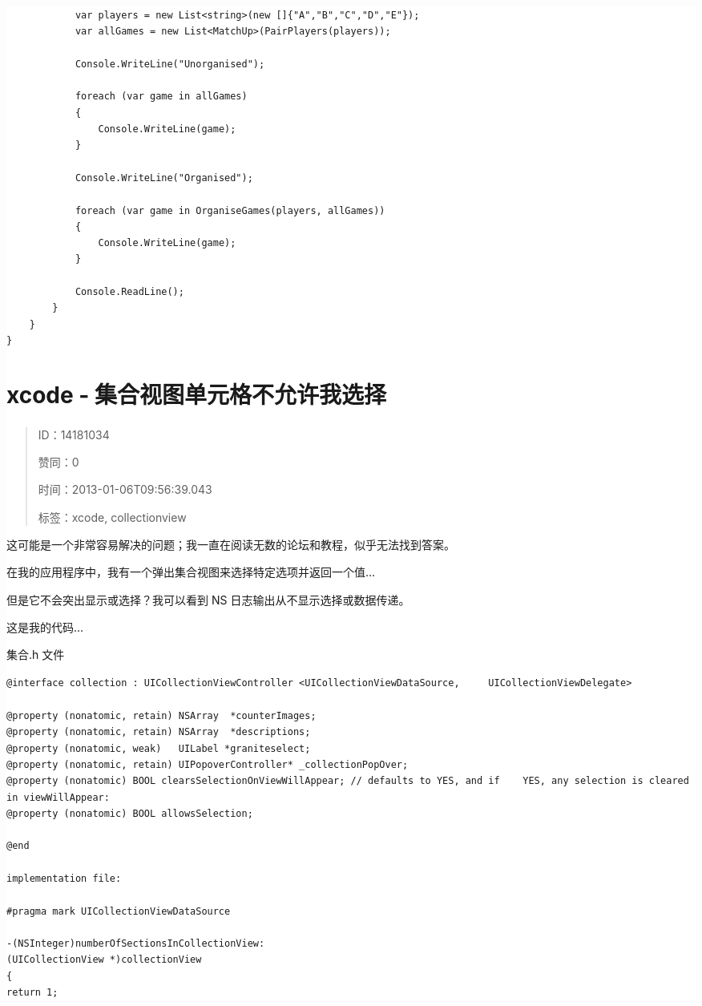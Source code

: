 ```
            var players = new List<string>(new []{"A","B","C","D","E"});
            var allGames = new List<MatchUp>(PairPlayers(players));

            Console.WriteLine("Unorganised");

            foreach (var game in allGames)
            {
                Console.WriteLine(game);
            }

            Console.WriteLine("Organised");

            foreach (var game in OrganiseGames(players, allGames))
            {
                Console.WriteLine(game);
            }

            Console.ReadLine();
        }
    }
} 
```

# xcode - 集合视图单元格不允许我选择

> ID：14181034
> 
> 赞同：0
> 
> 时间：2013-01-06T09:56:39.043
> 
> 标签：xcode, collectionview

这可能是一个非常容易解决的问题；我一直在阅读无数的论坛和教程，似乎无法找到答案。

在我的应用程序中，我有一个弹出集合视图来选择特定选项并返回一个值...

但是它不会突出显示或选择？我可以看到 NS 日志输出从不显示选择或数据传递。

这是我的代码...

集合.h 文件

```
@interface collection : UICollectionViewController <UICollectionViewDataSource,     UICollectionViewDelegate>

@property (nonatomic, retain) NSArray  *counterImages;
@property (nonatomic, retain) NSArray  *descriptions;
@property (nonatomic, weak)   UILabel *graniteselect;
@property (nonatomic, retain) UIPopoverController* _collectionPopOver;
@property (nonatomic) BOOL clearsSelectionOnViewWillAppear; // defaults to YES, and if    YES, any selection is cleared in viewWillAppear:
@property (nonatomic) BOOL allowsSelection;

@end

implementation file:

#pragma mark UICollectionViewDataSource

-(NSInteger)numberOfSectionsInCollectionView:
(UICollectionView *)collectionView
{
return 1;
```